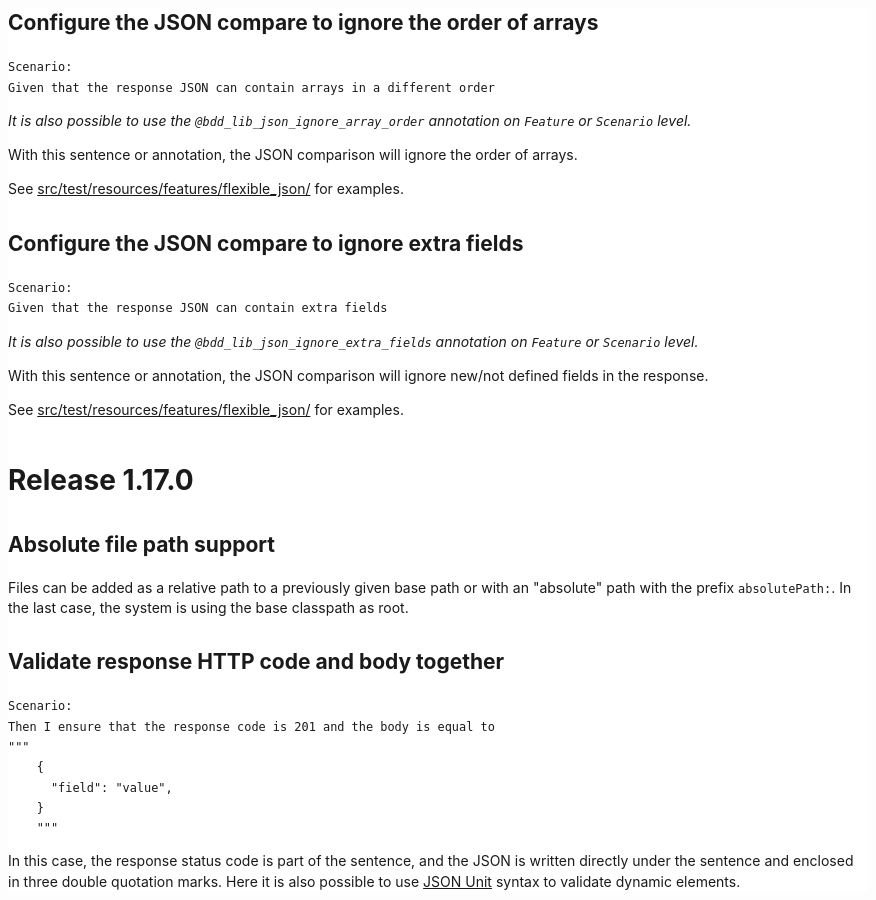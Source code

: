 ## Configure the JSON compare to ignore the order of arrays

```gherkin
Scenario:
Given that the response JSON can contain arrays in a different order
```

_It is also possible to use the `@bdd_lib_json_ignore_array_order` annotation on `Feature` or `Scenario` level._

With this sentence or annotation, the JSON comparison will ignore the order of arrays.

See [src/test/resources/features/flexible_json/](src/test/resources/features/flexible_json/) for examples.

## Configure the JSON compare to ignore extra fields

```gherkin
Scenario:
Given that the response JSON can contain extra fields
```

_It is also possible to use the `@bdd_lib_json_ignore_extra_fields` annotation on `Feature` or `Scenario` level._

With this sentence or annotation, the JSON comparison will ignore new/not defined fields in the response.

See [src/test/resources/features/flexible_json/](src/test/resources/features/flexible_json/) for examples.

# Release 1.17.0

## Absolute file path support

Files can be added as a relative path to a previously given base path or with an "absolute" path with the prefix
`absolutePath:`.
In the last case, the system is using the base classpath as root.

## Validate response HTTP code and body together

```gherkin
Scenario:
Then I ensure that the response code is 201 and the body is equal to
"""
    {
      "field": "value",
    }
    """
```

In this case, the response status code is part of the sentence, and the JSON is written directly under the sentence and
enclosed in three double quotation marks.
Here it is also possible to use [JSON Unit](https://github.com/lukas-krecan/JsonUnit) syntax to validate dynamic
elements.

